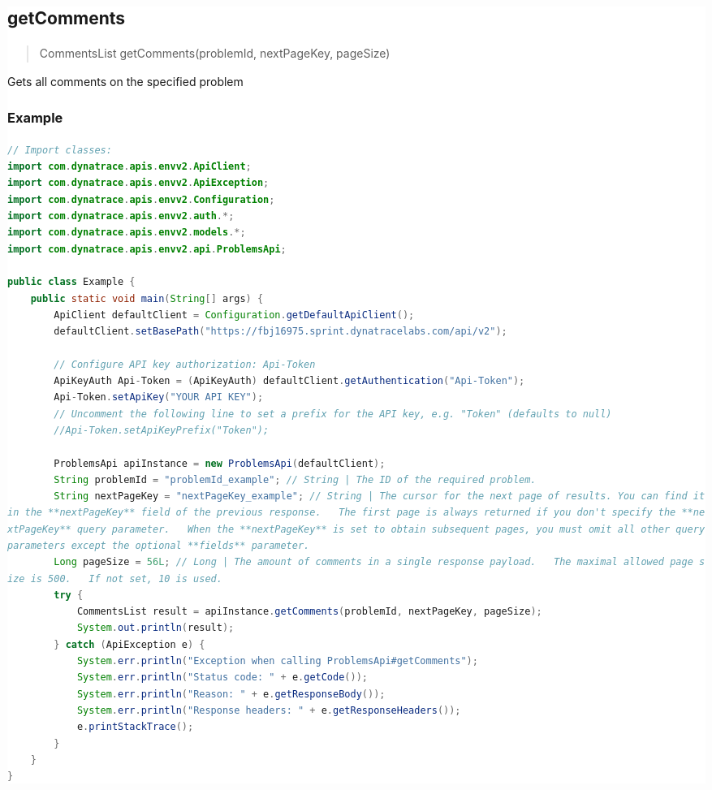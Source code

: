 
## getComments

> CommentsList getComments(problemId, nextPageKey, pageSize)

Gets all comments on the specified problem

### Example

```java
// Import classes:
import com.dynatrace.apis.envv2.ApiClient;
import com.dynatrace.apis.envv2.ApiException;
import com.dynatrace.apis.envv2.Configuration;
import com.dynatrace.apis.envv2.auth.*;
import com.dynatrace.apis.envv2.models.*;
import com.dynatrace.apis.envv2.api.ProblemsApi;

public class Example {
    public static void main(String[] args) {
        ApiClient defaultClient = Configuration.getDefaultApiClient();
        defaultClient.setBasePath("https://fbj16975.sprint.dynatracelabs.com/api/v2");
        
        // Configure API key authorization: Api-Token
        ApiKeyAuth Api-Token = (ApiKeyAuth) defaultClient.getAuthentication("Api-Token");
        Api-Token.setApiKey("YOUR API KEY");
        // Uncomment the following line to set a prefix for the API key, e.g. "Token" (defaults to null)
        //Api-Token.setApiKeyPrefix("Token");

        ProblemsApi apiInstance = new ProblemsApi(defaultClient);
        String problemId = "problemId_example"; // String | The ID of the required problem.
        String nextPageKey = "nextPageKey_example"; // String | The cursor for the next page of results. You can find it in the **nextPageKey** field of the previous response.   The first page is always returned if you don't specify the **nextPageKey** query parameter.   When the **nextPageKey** is set to obtain subsequent pages, you must omit all other query parameters except the optional **fields** parameter.  
        Long pageSize = 56L; // Long | The amount of comments in a single response payload.   The maximal allowed page size is 500.   If not set, 10 is used.
        try {
            CommentsList result = apiInstance.getComments(problemId, nextPageKey, pageSize);
            System.out.println(result);
        } catch (ApiException e) {
            System.err.println("Exception when calling ProblemsApi#getComments");
            System.err.println("Status code: " + e.getCode());
            System.err.println("Reason: " + e.getResponseBody());
            System.err.println("Response headers: " + e.getResponseHeaders());
            e.printStackTrace();
        }
    }
}
```
